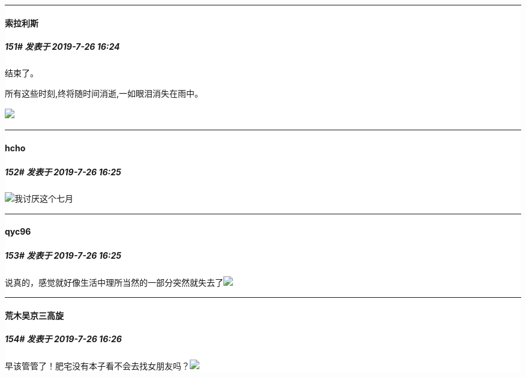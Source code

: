 

*****

####  索拉利斯  
##### 151#       发表于 2019-7-26 16:24




结束了。

所有这些时刻,终将随时间消逝,一如眼泪消失在雨中。

<img src="https://static.saraba1st.com/image/smiley/face2017/139.png" referrerpolicy="no-referrer">








*****

####  hcho  
##### 152#       发表于 2019-7-26 16:25



<img src="https://static.saraba1st.com/image/smiley/face2017/138.png" referrerpolicy="no-referrer">我讨厌这个七月







*****

####  qyc96  
##### 153#       发表于 2019-7-26 16:25




说真的，感觉就好像生活中理所当然的一部分突然就失去了<img src="https://static.saraba1st.com/image/smiley/face2017/096.png" referrerpolicy="no-referrer">







*****

####  荒木吴京三高旋  
##### 154#       发表于 2019-7-26 16:26




早该管管了！肥宅没有本子看不会去找女朋友吗？<img src="https://static.saraba1st.com/image/smiley/face2017/067.png" referrerpolicy="no-referrer">



